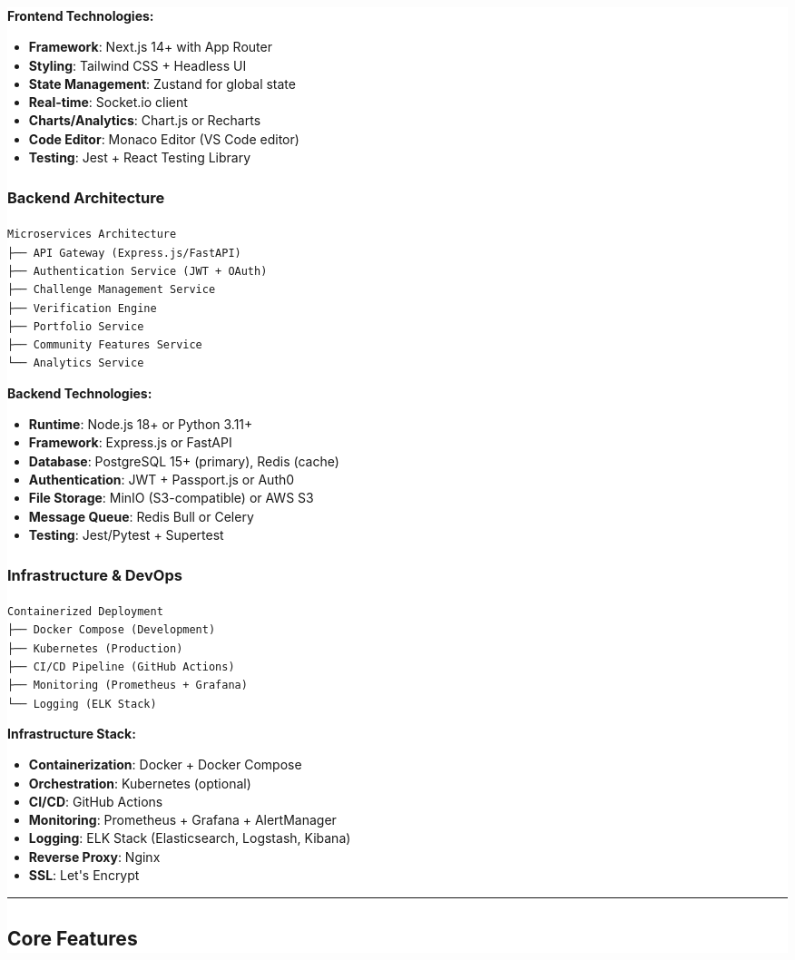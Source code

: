 **Frontend Technologies:**
- **Framework**: Next.js 14+ with App Router
- **Styling**: Tailwind CSS + Headless UI
- **State Management**: Zustand for global state
- **Real-time**: Socket.io client
- **Charts/Analytics**: Chart.js or Recharts
- **Code Editor**: Monaco Editor (VS Code editor)
- **Testing**: Jest + React Testing Library

### Backend Architecture
```
Microservices Architecture
├── API Gateway (Express.js/FastAPI)
├── Authentication Service (JWT + OAuth)
├── Challenge Management Service
├── Verification Engine
├── Portfolio Service
├── Community Features Service
└── Analytics Service
```

**Backend Technologies:**
- **Runtime**: Node.js 18+ or Python 3.11+
- **Framework**: Express.js or FastAPI
- **Database**: PostgreSQL 15+ (primary), Redis (cache)
- **Authentication**: JWT + Passport.js or Auth0
- **File Storage**: MinIO (S3-compatible) or AWS S3
- **Message Queue**: Redis Bull or Celery
- **Testing**: Jest/Pytest + Supertest

### Infrastructure & DevOps
```
Containerized Deployment
├── Docker Compose (Development)
├── Kubernetes (Production)
├── CI/CD Pipeline (GitHub Actions)
├── Monitoring (Prometheus + Grafana)
└── Logging (ELK Stack)
```

**Infrastructure Stack:**
- **Containerization**: Docker + Docker Compose
- **Orchestration**: Kubernetes (optional)
- **CI/CD**: GitHub Actions
- **Monitoring**: Prometheus + Grafana + AlertManager
- **Logging**: ELK Stack (Elasticsearch, Logstash, Kibana)
- **Reverse Proxy**: Nginx
- **SSL**: Let's Encrypt

---

## Core Features
